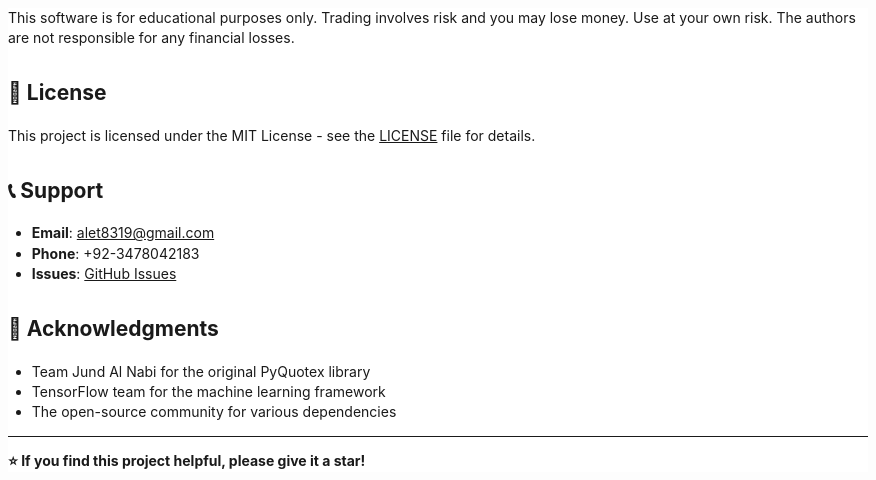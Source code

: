 This software is for educational purposes only. Trading involves risk and you may lose money. Use at your own risk. The authors are not responsible for any financial losses.

## 📄 License

This project is licensed under the MIT License - see the [LICENSE](LICENSE) file for details.

## 📞 Support

- **Email**: alet8319@gmail.com
- **Phone**: +92-3478042183
- **Issues**: [GitHub Issues](https://github.com/jundalnabi/jundalnabi/issues)

## 🙏 Acknowledgments

- Team Jund Al Nabi for the original PyQuotex library
- TensorFlow team for the machine learning framework
- The open-source community for various dependencies

---

**⭐ If you find this project helpful, please give it a star!**
